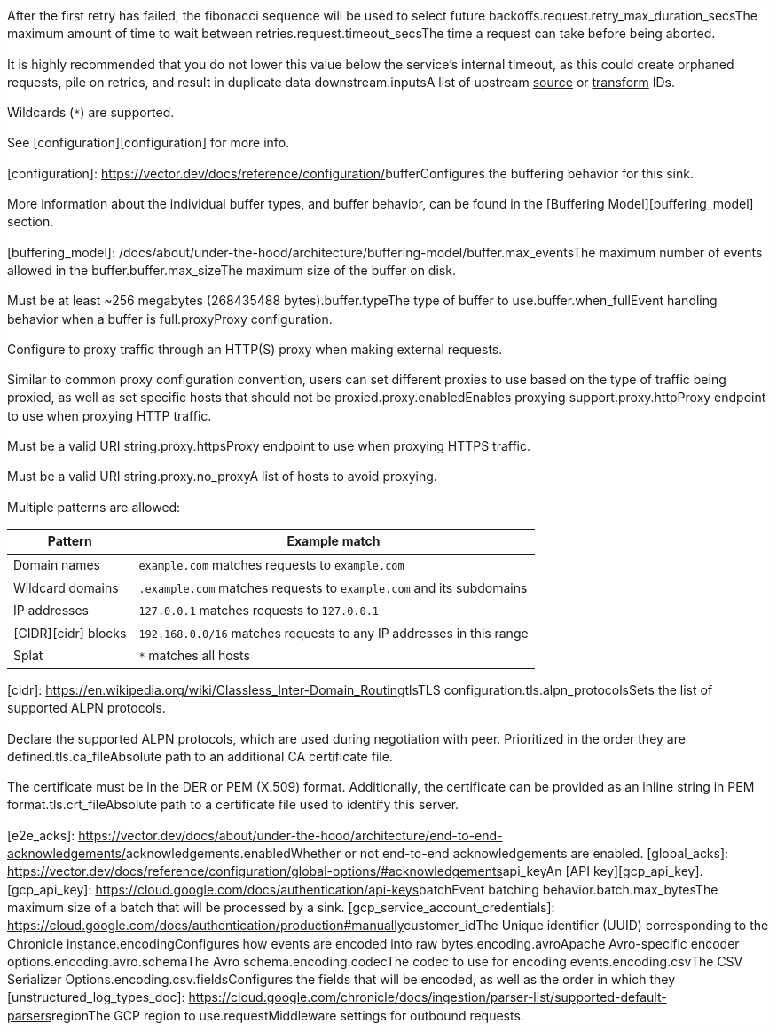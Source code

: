 After the first retry has failed, the fibonacci sequence will be used to select future backoffs.</td></tr><tr><td>request.retry_max_duration_secs</td><td>The maximum amount of time to wait between retries.</td></tr><tr><td>request.timeout_secs</td><td>The time a request can take before being aborted.

It is highly recommended that you do not lower this value below the service’s internal timeout, as this could
create orphaned requests, pile on retries, and result in duplicate data downstream.</td></tr><tr><td>inputs</td><td>A list of upstream [source][sources] or [transform][transforms] IDs.

Wildcards (`*`) are supported.

See [configuration][configuration] for more info.

[sources]: https://vector.dev/docs/reference/configuration/sources/
[transforms]: https://vector.dev/docs/reference/configuration/transforms/
[configuration]: https://vector.dev/docs/reference/configuration/</td></tr><tr><td>buffer</td><td>Configures the buffering behavior for this sink.

More information about the individual buffer types, and buffer behavior, can be found in the
[Buffering Model][buffering_model] section.

[buffering_model]: /docs/about/under-the-hood/architecture/buffering-model/</td></tr><tr><td>buffer.max_events</td><td>The maximum number of events allowed in the buffer.</td></tr><tr><td>buffer.max_size</td><td>The maximum size of the buffer on disk.

Must be at least ~256 megabytes (268435488 bytes).</td></tr><tr><td>buffer.type</td><td>The type of buffer to use.</td></tr><tr><td>buffer.when_full</td><td>Event handling behavior when a buffer is full.</td></tr><tr><td>proxy</td><td>Proxy configuration.

Configure to proxy traffic through an HTTP(S) proxy when making external requests.

Similar to common proxy configuration convention, users can set different proxies
to use based on the type of traffic being proxied, as well as set specific hosts that
should not be proxied.</td></tr><tr><td>proxy.enabled</td><td>Enables proxying support.</td></tr><tr><td>proxy.http</td><td>Proxy endpoint to use when proxying HTTP traffic.

Must be a valid URI string.</td></tr><tr><td>proxy.https</td><td>Proxy endpoint to use when proxying HTTPS traffic.

Must be a valid URI string.</td></tr><tr><td>proxy.no_proxy</td><td>A list of hosts to avoid proxying.

Multiple patterns are allowed:

| Pattern             | Example match                                                               |
| ------------------- | --------------------------------------------------------------------------- |
| Domain names        | `example.com` matches requests to `example.com`                     |
| Wildcard domains    | `.example.com` matches requests to `example.com` and its subdomains |
| IP addresses        | `127.0.0.1` matches requests to `127.0.0.1`                         |
| [CIDR][cidr] blocks | `192.168.0.0/16` matches requests to any IP addresses in this range     |
| Splat               | `*` matches all hosts                                                   |

[cidr]: https://en.wikipedia.org/wiki/Classless_Inter-Domain_Routing</td></tr><tr><td>tls</td><td>TLS configuration.</td></tr><tr><td>tls.alpn_protocols</td><td>Sets the list of supported ALPN protocols.

Declare the supported ALPN protocols, which are used during negotiation with peer. Prioritized in the order
they are defined.</td></tr><tr><td>tls.ca_file</td><td>Absolute path to an additional CA certificate file.

The certificate must be in the DER or PEM (X.509) format. Additionally, the certificate can be provided as an inline string in PEM format.</td></tr><tr><td>tls.crt_file</td><td>Absolute path to a certificate file used to identify this server.


[e2e_acks]: https://vector.dev/docs/about/under-the-hood/architecture/end-to-end-acknowledgements/</td></tr><tr><td>acknowledgements.enabled</td><td>Whether or not end-to-end acknowledgements are enabled.
[global_acks]: https://vector.dev/docs/reference/configuration/global-options/#acknowledgements</td></tr><tr><td>api_key</td><td>An [API key][gcp_api_key].
[gcp_api_key]: https://cloud.google.com/docs/authentication/api-keys</td></tr><tr><td>batch</td><td>Event batching behavior.</td></tr><tr><td>batch.max_bytes</td><td>The maximum size of a batch that will be processed by a sink.
[gcp_service_account_credentials]: https://cloud.google.com/docs/authentication/production#manually</td></tr><tr><td>customer_id</td><td>The Unique identifier (UUID) corresponding to the Chronicle instance.</td></tr><tr><td>encoding</td><td>Configures how events are encoded into raw bytes.</td></tr><tr><td>encoding.avro</td><td>Apache Avro-specific encoder options.</td></tr><tr><td>encoding.avro.schema</td><td>The Avro schema.</td></tr><tr><td>encoding.codec</td><td>The codec to use for encoding events.</td></tr><tr><td>encoding.csv</td><td>The CSV Serializer Options.</td></tr><tr><td>encoding.csv.fields</td><td>Configures the fields that will be encoded, as well as the order in which they
[unstructured_log_types_doc]: https://cloud.google.com/chronicle/docs/ingestion/parser-list/supported-default-parsers</td></tr><tr><td>region</td><td>The GCP region to use.</td></tr><tr><td>request</td><td>Middleware settings for outbound requests.